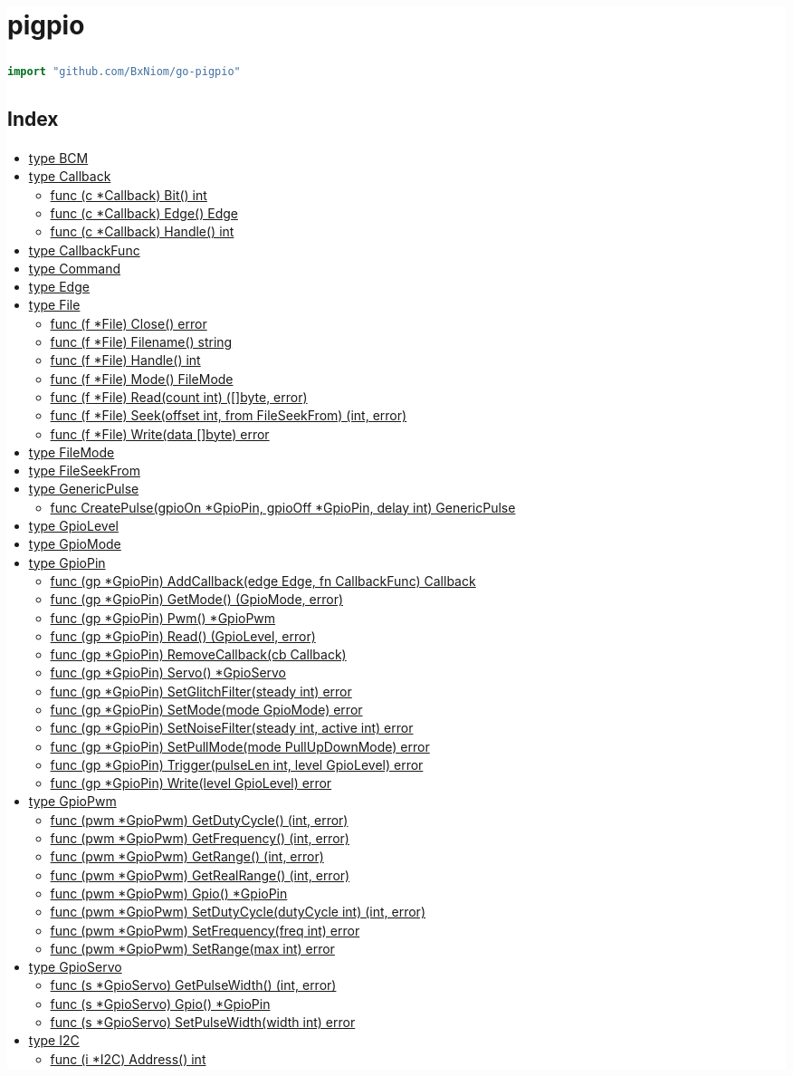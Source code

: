 

# pigpio

```go
import "github.com/BxNiom/go-pigpio"
```

## Index

- [type BCM](<#type-bcm>)
- [type Callback](<#type-callback>)
  - [func (c *Callback) Bit() int](<#func-callback-bit>)
  - [func (c *Callback) Edge() Edge](<#func-callback-edge>)
  - [func (c *Callback) Handle() int](<#func-callback-handle>)
- [type CallbackFunc](<#type-callbackfunc>)
- [type Command](<#type-command>)
- [type Edge](<#type-edge>)
- [type File](<#type-file>)
  - [func (f *File) Close() error](<#func-file-close>)
  - [func (f *File) Filename() string](<#func-file-filename>)
  - [func (f *File) Handle() int](<#func-file-handle>)
  - [func (f *File) Mode() FileMode](<#func-file-mode>)
  - [func (f *File) Read(count int) ([]byte, error)](<#func-file-read>)
  - [func (f *File) Seek(offset int, from FileSeekFrom) (int, error)](<#func-file-seek>)
  - [func (f *File) Write(data []byte) error](<#func-file-write>)
- [type FileMode](<#type-filemode>)
- [type FileSeekFrom](<#type-fileseekfrom>)
- [type GenericPulse](<#type-genericpulse>)
  - [func CreatePulse(gpioOn *GpioPin, gpioOff *GpioPin, delay int) GenericPulse](<#func-createpulse>)
- [type GpioLevel](<#type-gpiolevel>)
- [type GpioMode](<#type-gpiomode>)
- [type GpioPin](<#type-gpiopin>)
  - [func (gp *GpioPin) AddCallback(edge Edge, fn CallbackFunc) Callback](<#func-gpiopin-addcallback>)
  - [func (gp *GpioPin) GetMode() (GpioMode, error)](<#func-gpiopin-getmode>)
  - [func (gp *GpioPin) Pwm() *GpioPwm](<#func-gpiopin-pwm>)
  - [func (gp *GpioPin) Read() (GpioLevel, error)](<#func-gpiopin-read>)
  - [func (gp *GpioPin) RemoveCallback(cb Callback)](<#func-gpiopin-removecallback>)
  - [func (gp *GpioPin) Servo() *GpioServo](<#func-gpiopin-servo>)
  - [func (gp *GpioPin) SetGlitchFilter(steady int) error](<#func-gpiopin-setglitchfilter>)
  - [func (gp *GpioPin) SetMode(mode GpioMode) error](<#func-gpiopin-setmode>)
  - [func (gp *GpioPin) SetNoiseFilter(steady int, active int) error](<#func-gpiopin-setnoisefilter>)
  - [func (gp *GpioPin) SetPullMode(mode PullUpDownMode) error](<#func-gpiopin-setpullmode>)
  - [func (gp *GpioPin) Trigger(pulseLen int, level GpioLevel) error](<#func-gpiopin-trigger>)
  - [func (gp *GpioPin) Write(level GpioLevel) error](<#func-gpiopin-write>)
- [type GpioPwm](<#type-gpiopwm>)
  - [func (pwm *GpioPwm) GetDutyCycle() (int, error)](<#func-gpiopwm-getdutycycle>)
  - [func (pwm *GpioPwm) GetFrequency() (int, error)](<#func-gpiopwm-getfrequency>)
  - [func (pwm *GpioPwm) GetRange() (int, error)](<#func-gpiopwm-getrange>)
  - [func (pwm *GpioPwm) GetRealRange() (int, error)](<#func-gpiopwm-getrealrange>)
  - [func (pwm *GpioPwm) Gpio() *GpioPin](<#func-gpiopwm-gpio>)
  - [func (pwm *GpioPwm) SetDutyCycle(dutyCycle int) (int, error)](<#func-gpiopwm-setdutycycle>)
  - [func (pwm *GpioPwm) SetFrequency(freq int) error](<#func-gpiopwm-setfrequency>)
  - [func (pwm *GpioPwm) SetRange(max int) error](<#func-gpiopwm-setrange>)
- [type GpioServo](<#type-gpioservo>)
  - [func (s *GpioServo) GetPulseWidth() (int, error)](<#func-gpioservo-getpulsewidth>)
  - [func (s *GpioServo) Gpio() *GpioPin](<#func-gpioservo-gpio>)
  - [func (s *GpioServo) SetPulseWidth(width int) error](<#func-gpioservo-setpulsewidth>)
- [type I2C](<#type-i2c>)
  - [func (i *I2C) Address() int](<#func-i2c-address>)